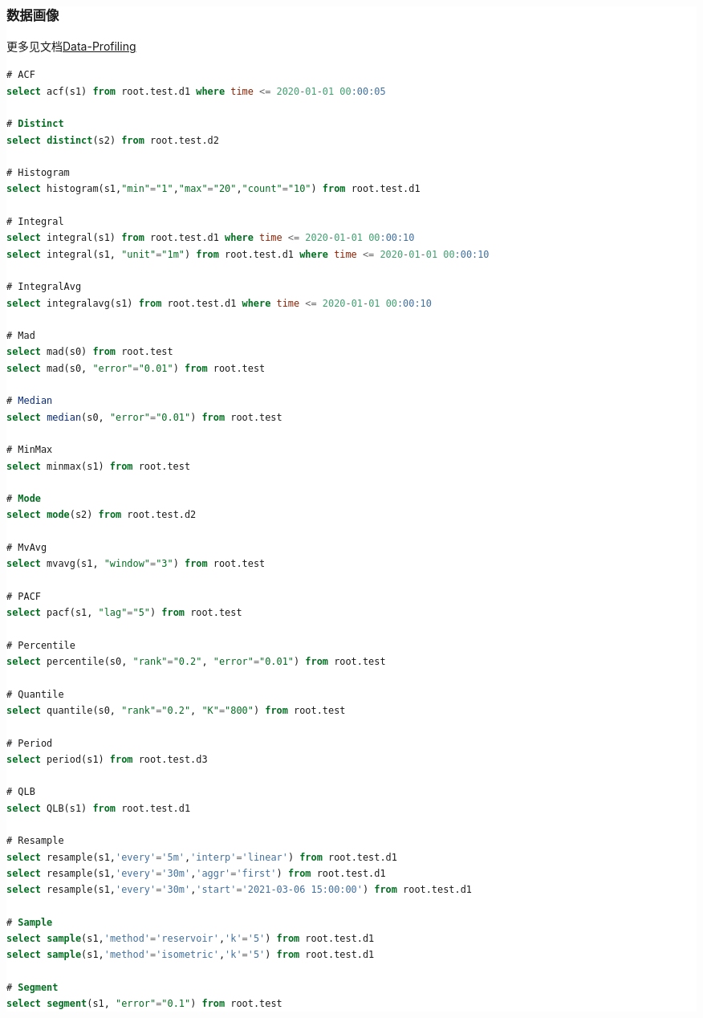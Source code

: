 ### 数据画像

更多见文档[Data-Profiling](../Operators-Functions/Data-Profiling.md)

```sql
# ACF
select acf(s1) from root.test.d1 where time <= 2020-01-01 00:00:05

# Distinct
select distinct(s2) from root.test.d2

# Histogram
select histogram(s1,"min"="1","max"="20","count"="10") from root.test.d1

# Integral
select integral(s1) from root.test.d1 where time <= 2020-01-01 00:00:10
select integral(s1, "unit"="1m") from root.test.d1 where time <= 2020-01-01 00:00:10

# IntegralAvg
select integralavg(s1) from root.test.d1 where time <= 2020-01-01 00:00:10

# Mad
select mad(s0) from root.test
select mad(s0, "error"="0.01") from root.test

# Median
select median(s0, "error"="0.01") from root.test

# MinMax
select minmax(s1) from root.test

# Mode
select mode(s2) from root.test.d2

# MvAvg
select mvavg(s1, "window"="3") from root.test

# PACF
select pacf(s1, "lag"="5") from root.test

# Percentile
select percentile(s0, "rank"="0.2", "error"="0.01") from root.test

# Quantile
select quantile(s0, "rank"="0.2", "K"="800") from root.test

# Period
select period(s1) from root.test.d3

# QLB
select QLB(s1) from root.test.d1

# Resample
select resample(s1,'every'='5m','interp'='linear') from root.test.d1
select resample(s1,'every'='30m','aggr'='first') from root.test.d1
select resample(s1,'every'='30m','start'='2021-03-06 15:00:00') from root.test.d1

# Sample
select sample(s1,'method'='reservoir','k'='5') from root.test.d1
select sample(s1,'method'='isometric','k'='5') from root.test.d1

# Segment
select segment(s1, "error"="0.1") from root.test

```
